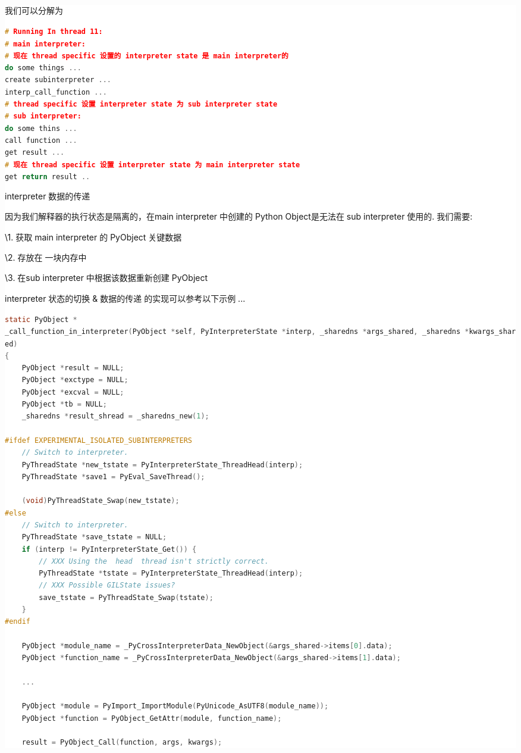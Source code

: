 我们可以分解为

```c
# Running In thread 11:
# main interpreter:
# 现在 thread specific 设置的 interpreter state 是 main interpreter的
do some things ... 
create subinterpreter ...
interp_call_function ...
# thread specific 设置 interpreter state 为 sub interpreter state
# sub interpreter: 
do some thins ...
call function ...
get result ...
# 现在 thread specific 设置 interpreter state 为 main interpreter state
get return result ..
```

interpreter 数据的传递

因为我们解释器的执行状态是隔离的，在main interpreter 中创建的 Python Object是无法在 sub interpreter 使用的. 我们需要:

\1. 获取 main interpreter 的 PyObject 关键数据

\2. 存放在 一块内存中

\3. 在sub interpreter 中根据该数据重新创建 PyObject

interpreter 状态的切换 & 数据的传递 的实现可以参考以下示例 ...

```c
static PyObject *
_call_function_in_interpreter(PyObject *self, PyInterpreterState *interp, _sharedns *args_shared, _sharedns *kwargs_shared)
{
    PyObject *result = NULL;
    PyObject *exctype = NULL;
    PyObject *excval = NULL;
    PyObject *tb = NULL;
    _sharedns *result_shread = _sharedns_new(1);

#ifdef EXPERIMENTAL_ISOLATED_SUBINTERPRETERS
    // Switch to interpreter.
    PyThreadState *new_tstate = PyInterpreterState_ThreadHead(interp);
    PyThreadState *save1 = PyEval_SaveThread();

    (void)PyThreadState_Swap(new_tstate);
#else
    // Switch to interpreter.
    PyThreadState *save_tstate = NULL;
    if (interp != PyInterpreterState_Get()) {
        // XXX Using the  head  thread isn't strictly correct.
        PyThreadState *tstate = PyInterpreterState_ThreadHead(interp);
        // XXX Possible GILState issues?
        save_tstate = PyThreadState_Swap(tstate);
    }
#endif
    
    PyObject *module_name = _PyCrossInterpreterData_NewObject(&args_shared->items[0].data);
    PyObject *function_name = _PyCrossInterpreterData_NewObject(&args_shared->items[1].data);

    ...
    
    PyObject *module = PyImport_ImportModule(PyUnicode_AsUTF8(module_name));
    PyObject *function = PyObject_GetAttr(module, function_name);
    
    result = PyObject_Call(function, args, kwargs);

```